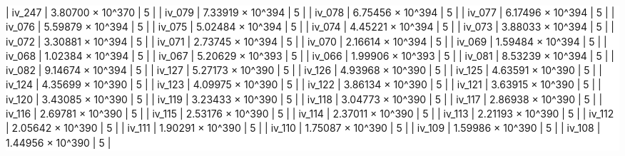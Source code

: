 | iv_247 | 3.80700 × 10^370 | 5 |
| iv_079 | 7.33919 × 10^394 | 5 |
| iv_078 | 6.75456 × 10^394 | 5 |
| iv_077 | 6.17496 × 10^394 | 5 |
| iv_076 | 5.59879 × 10^394 | 5 |
| iv_075 | 5.02484 × 10^394 | 5 |
| iv_074 | 4.45221 × 10^394 | 5 |
| iv_073 | 3.88033 × 10^394 | 5 |
| iv_072 | 3.30881 × 10^394 | 5 |
| iv_071 | 2.73745 × 10^394 | 5 |
| iv_070 | 2.16614 × 10^394 | 5 |
| iv_069 | 1.59484 × 10^394 | 5 |
| iv_068 | 1.02384 × 10^394 | 5 |
| iv_067 | 5.20629 × 10^393 | 5 |
| iv_066 | 1.99906 × 10^393 | 5 |
| iv_081 | 8.53239 × 10^394 | 5 |
| iv_082 | 9.14674 × 10^394 | 5 |
| iv_127 | 5.27173 × 10^390 | 5 |
| iv_126 | 4.93968 × 10^390 | 5 |
| iv_125 | 4.63591 × 10^390 | 5 |
| iv_124 | 4.35699 × 10^390 | 5 |
| iv_123 | 4.09975 × 10^390 | 5 |
| iv_122 | 3.86134 × 10^390 | 5 |
| iv_121 | 3.63915 × 10^390 | 5 |
| iv_120 | 3.43085 × 10^390 | 5 |
| iv_119 | 3.23433 × 10^390 | 5 |
| iv_118 | 3.04773 × 10^390 | 5 |
| iv_117 | 2.86938 × 10^390 | 5 |
| iv_116 | 2.69781 × 10^390 | 5 |
| iv_115 | 2.53176 × 10^390 | 5 |
| iv_114 | 2.37011 × 10^390 | 5 |
| iv_113 | 2.21193 × 10^390 | 5 |
| iv_112 | 2.05642 × 10^390 | 5 |
| iv_111 | 1.90291 × 10^390 | 5 |
| iv_110 | 1.75087 × 10^390 | 5 |
| iv_109 | 1.59986 × 10^390 | 5 |
| iv_108 | 1.44956 × 10^390 | 5 |